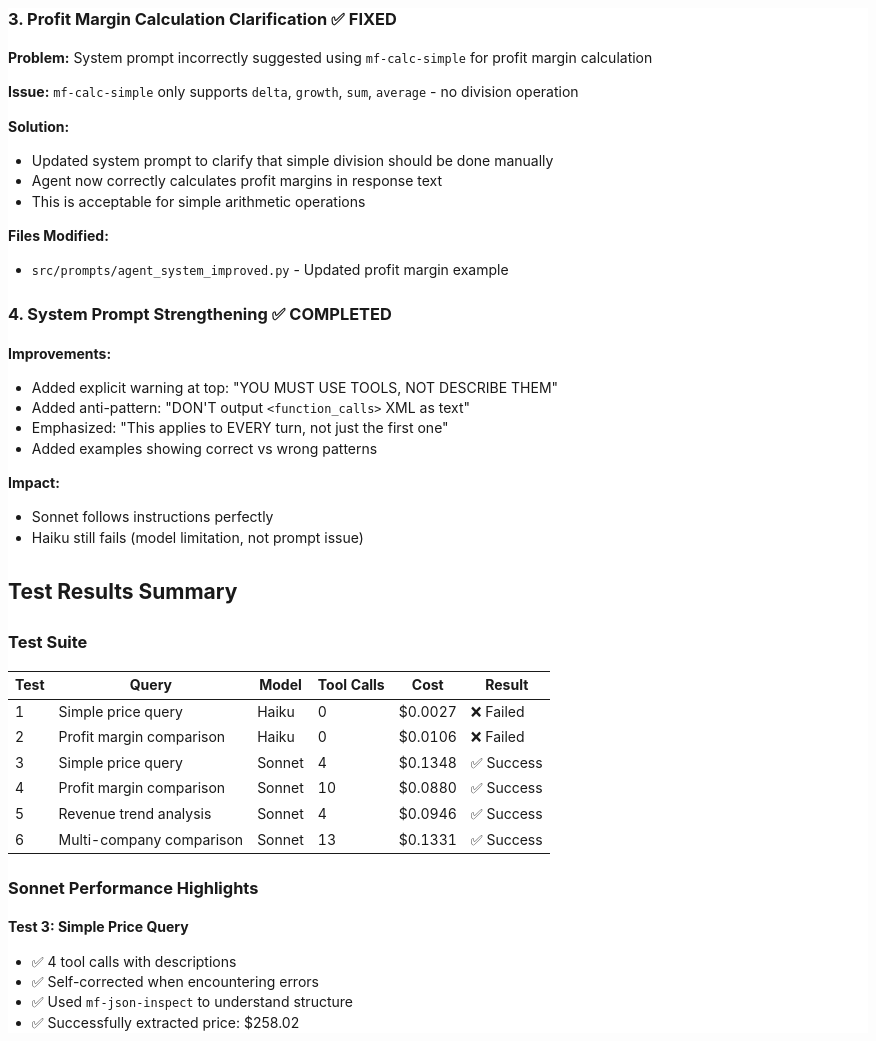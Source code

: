 ### 3. Profit Margin Calculation Clarification ✅ FIXED

**Problem:** System prompt incorrectly suggested using `mf-calc-simple` for profit margin calculation

**Issue:** `mf-calc-simple` only supports `delta`, `growth`, `sum`, `average` - no division operation

**Solution:**
- Updated system prompt to clarify that simple division should be done manually
- Agent now correctly calculates profit margins in response text
- This is acceptable for simple arithmetic operations

**Files Modified:**
- `src/prompts/agent_system_improved.py` - Updated profit margin example

### 4. System Prompt Strengthening ✅ COMPLETED

**Improvements:**
- Added explicit warning at top: "YOU MUST USE TOOLS, NOT DESCRIBE THEM"
- Added anti-pattern: "DON'T output `<function_calls>` XML as text"
- Emphasized: "This applies to EVERY turn, not just the first one"
- Added examples showing correct vs wrong patterns

**Impact:**
- Sonnet follows instructions perfectly
- Haiku still fails (model limitation, not prompt issue)

## Test Results Summary

### Test Suite

| Test | Query | Model | Tool Calls | Cost | Result |
|------|-------|-------|------------|------|--------|
| 1 | Simple price query | Haiku | 0 | $0.0027 | ❌ Failed |
| 2 | Profit margin comparison | Haiku | 0 | $0.0106 | ❌ Failed |
| 3 | Simple price query | Sonnet | 4 | $0.1348 | ✅ Success |
| 4 | Profit margin comparison | Sonnet | 10 | $0.0880 | ✅ Success |
| 5 | Revenue trend analysis | Sonnet | 4 | $0.0946 | ✅ Success |
| 6 | Multi-company comparison | Sonnet | 13 | $0.1331 | ✅ Success |

### Sonnet Performance Highlights

**Test 3: Simple Price Query**
- ✅ 4 tool calls with descriptions
- ✅ Self-corrected when encountering errors
- ✅ Used `mf-json-inspect` to understand structure
- ✅ Successfully extracted price: $258.02
